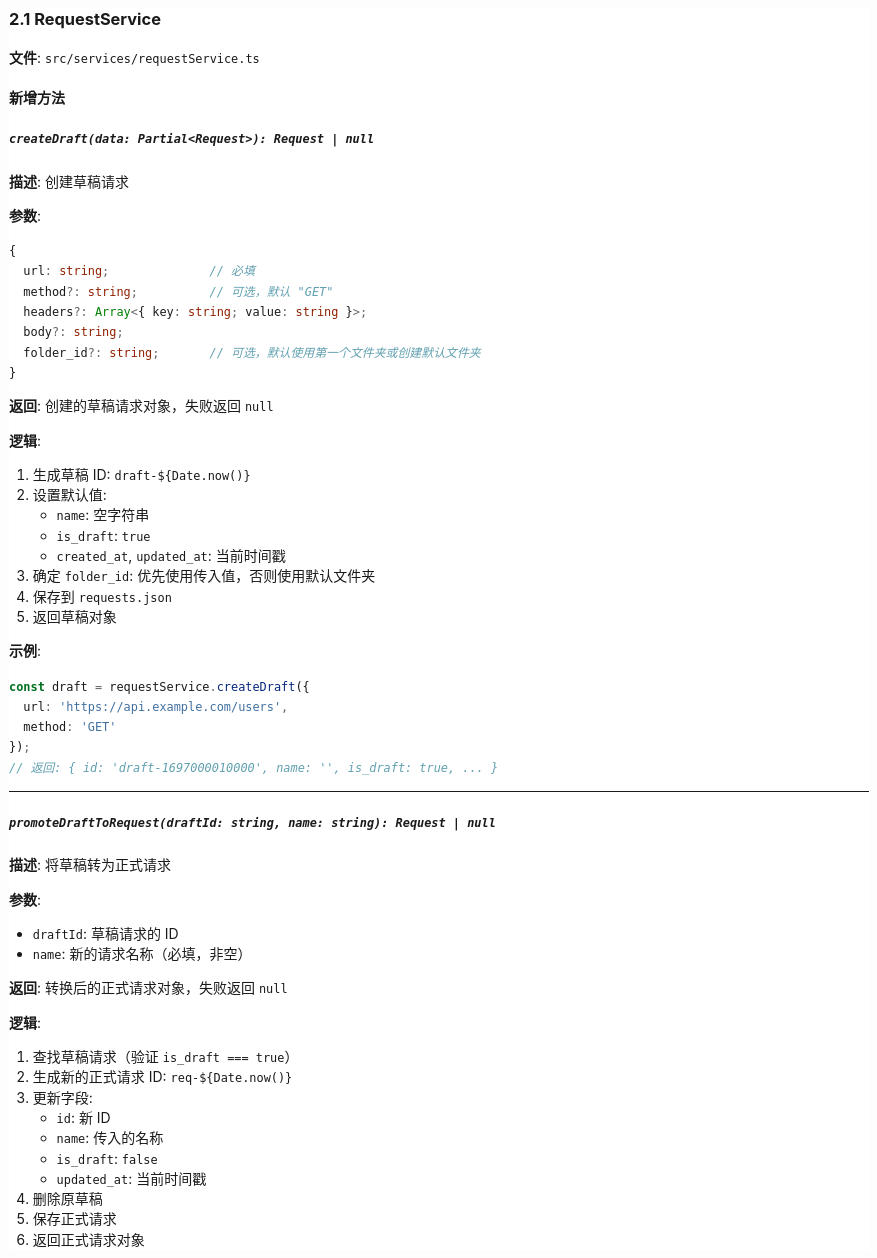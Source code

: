 ### 2.1 RequestService

**文件**: `src/services/requestService.ts`

#### 新增方法

##### `createDraft(data: Partial<Request>): Request | null`

**描述**: 创建草稿请求

**参数**:
```typescript
{
  url: string;              // 必填
  method?: string;          // 可选，默认 "GET"
  headers?: Array<{ key: string; value: string }>;
  body?: string;
  folder_id?: string;       // 可选，默认使用第一个文件夹或创建默认文件夹
}
```

**返回**: 创建的草稿请求对象，失败返回 `null`

**逻辑**:
1. 生成草稿 ID: `draft-${Date.now()}`
2. 设置默认值:
   - `name`: 空字符串
   - `is_draft`: `true`
   - `created_at`, `updated_at`: 当前时间戳
3. 确定 `folder_id`: 优先使用传入值，否则使用默认文件夹
4. 保存到 `requests.json`
5. 返回草稿对象

**示例**:
```typescript
const draft = requestService.createDraft({
  url: 'https://api.example.com/users',
  method: 'GET'
});
// 返回: { id: 'draft-1697000010000', name: '', is_draft: true, ... }
```

---

##### `promoteDraftToRequest(draftId: string, name: string): Request | null`

**描述**: 将草稿转为正式请求

**参数**:
- `draftId`: 草稿请求的 ID
- `name`: 新的请求名称（必填，非空）

**返回**: 转换后的正式请求对象，失败返回 `null`

**逻辑**:
1. 查找草稿请求（验证 `is_draft === true`）
2. 生成新的正式请求 ID: `req-${Date.now()}`
3. 更新字段:
   - `id`: 新 ID
   - `name`: 传入的名称
   - `is_draft`: `false`
   - `updated_at`: 当前时间戳
4. 删除原草稿
5. 保存正式请求
6. 返回正式请求对象
